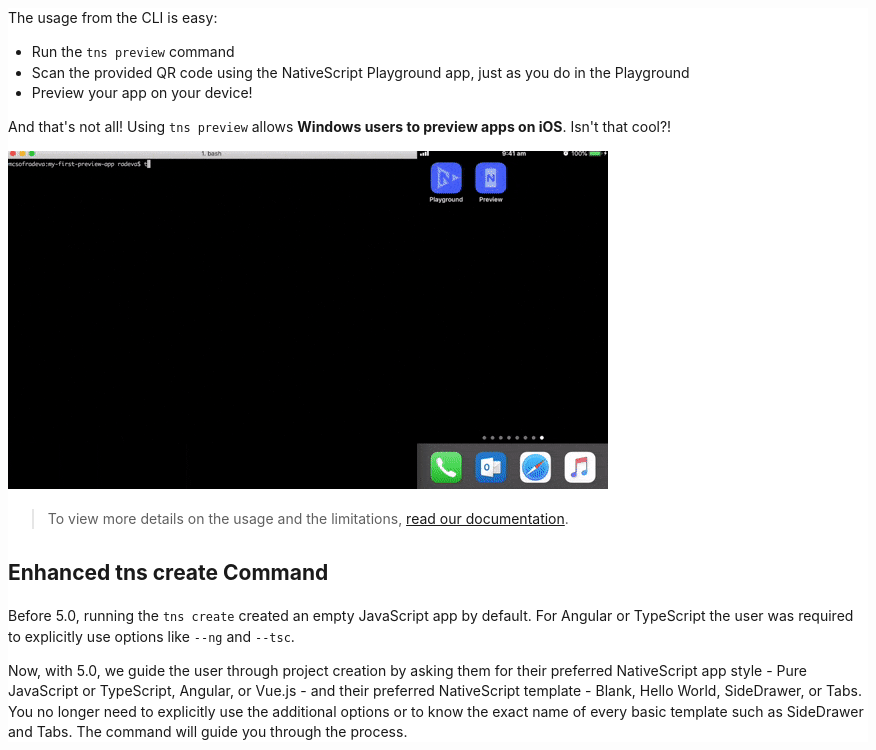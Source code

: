The usage from the CLI is easy: 

- Run the `tns preview` command
- Scan the provided QR code using the NativeScript Playground app, just as you do in the Playground 
- Preview your app on your device!

And that's not all! Using `tns preview` allows **Windows users to preview apps on iOS**. Isn't that cool?! 

![nativescript tns preview](tns-preview.gif) 

> To view more details on the usage and the limitations, [read our documentation](https://docs.nativescript.org/start/quick-setup). 

## Enhanced tns create Command 

Before 5.0, running the `tns create` created an empty JavaScript app by default. For Angular or TypeScript the user was required to explicitly use options like `--ng` and `--tsc`.

Now, with 5.0, we guide the user through project creation by asking them for their preferred NativeScript app style - Pure JavaScript or TypeScript, Angular, or Vue.js - and their preferred NativeScript template - Blank, Hello World, SideDrawer, or Tabs. You no longer need to explicitly use the additional options or to know the exact name of every basic template such as SideDrawer and Tabs. The command will guide you through the process. 
